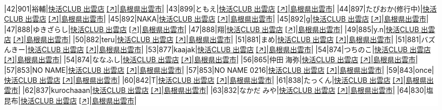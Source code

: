 |42|901|<span class="rank-name-dl">裕輔</span>|<a href="/darts/rank/shops/d48bb53cf6ad80aa774c926eb736cb5a.html">快活CLUB 出雲店</a> <a href="https://search.dartslive.com/jp/shop/d48bb53cf6ad80aa774c926eb736cb5a">[↗]</a>|<a href="/darts/rank/島根県/出雲市">島根県出雲市</a>|
|43|899|<span class="rank-name-dl">ともえ</span>|<a href="/darts/rank/shops/d48bb53cf6ad80aa774c926eb736cb5a.html">快活CLUB 出雲店</a> <a href="https://search.dartslive.com/jp/shop/d48bb53cf6ad80aa774c926eb736cb5a">[↗]</a>|<a href="/darts/rank/島根県/出雲市">島根県出雲市</a>|
|44|897|<span class="rank-name-dl">たぴおか(修行中)</span>|<a href="/darts/rank/shops/d48bb53cf6ad80aa774c926eb736cb5a.html">快活CLUB 出雲店</a> <a href="https://search.dartslive.com/jp/shop/d48bb53cf6ad80aa774c926eb736cb5a">[↗]</a>|<a href="/darts/rank/島根県/出雲市">島根県出雲市</a>|
|45|892|<span class="rank-name-pd">NAKA</span>|<a href="/darts/rank/shops/42212.html">快活CLUB 出雲店</a> <a href="https://vs.phoenixdarts.com/jp/shop/shopDetailInfo/s_42212?s_seq=42212">[↗]</a>|<a href="/darts/rank/島根県/出雲市">島根県出雲市</a>|
|45|892|<span class="rank-name-dl">g</span>|<a href="/darts/rank/shops/d48bb53cf6ad80aa774c926eb736cb5a.html">快活CLUB 出雲店</a> <a href="https://search.dartslive.com/jp/shop/d48bb53cf6ad80aa774c926eb736cb5a">[↗]</a>|<a href="/darts/rank/島根県/出雲市">島根県出雲市</a>|
|47|888|<span class="rank-name-dl">ゆきざらし</span>|<a href="/darts/rank/shops/d48bb53cf6ad80aa774c926eb736cb5a.html">快活CLUB 出雲店</a> <a href="https://search.dartslive.com/jp/shop/d48bb53cf6ad80aa774c926eb736cb5a">[↗]</a>|<a href="/darts/rank/島根県/出雲市">島根県出雲市</a>|
|47|888|<span class="rank-name-dl">翔</span>|<a href="/darts/rank/shops/d48bb53cf6ad80aa774c926eb736cb5a.html">快活CLUB 出雲店</a> <a href="https://search.dartslive.com/jp/shop/d48bb53cf6ad80aa774c926eb736cb5a">[↗]</a>|<a href="/darts/rank/島根県/出雲市">島根県出雲市</a>|
|49|885|<span class="rank-name-dl">y.n</span>|<a href="/darts/rank/shops/d48bb53cf6ad80aa774c926eb736cb5a.html">快活CLUB 出雲店</a> <a href="https://search.dartslive.com/jp/shop/d48bb53cf6ad80aa774c926eb736cb5a">[↗]</a>|<a href="/darts/rank/島根県/出雲市">島根県出雲市</a>|
|50|882|<span class="rank-name-dl">teru</span>|<a href="/darts/rank/shops/d48bb53cf6ad80aa774c926eb736cb5a.html">快活CLUB 出雲店</a> <a href="https://search.dartslive.com/jp/shop/d48bb53cf6ad80aa774c926eb736cb5a">[↗]</a>|<a href="/darts/rank/島根県/出雲市">島根県出雲市</a>|
|51|881|<span class="rank-name-dl">まめ</span>|<a href="/darts/rank/shops/d48bb53cf6ad80aa774c926eb736cb5a.html">快活CLUB 出雲店</a> <a href="https://search.dartslive.com/jp/shop/d48bb53cf6ad80aa774c926eb736cb5a">[↗]</a>|<a href="/darts/rank/島根県/出雲市">島根県出雲市</a>|
|51|881|<span class="rank-name-dl">バズんきー</span>|<a href="/darts/rank/shops/d48bb53cf6ad80aa774c926eb736cb5a.html">快活CLUB 出雲店</a> <a href="https://search.dartslive.com/jp/shop/d48bb53cf6ad80aa774c926eb736cb5a">[↗]</a>|<a href="/darts/rank/島根県/出雲市">島根県出雲市</a>|
|53|877|<span class="rank-name-dl">kaajak</span>|<a href="/darts/rank/shops/d48bb53cf6ad80aa774c926eb736cb5a.html">快活CLUB 出雲店</a> <a href="https://search.dartslive.com/jp/shop/d48bb53cf6ad80aa774c926eb736cb5a">[↗]</a>|<a href="/darts/rank/島根県/出雲市">島根県出雲市</a>|
|54|874|<span class="rank-name-dl">つちのこ</span>|<a href="/darts/rank/shops/d48bb53cf6ad80aa774c926eb736cb5a.html">快活CLUB 出雲店</a> <a href="https://search.dartslive.com/jp/shop/d48bb53cf6ad80aa774c926eb736cb5a">[↗]</a>|<a href="/darts/rank/島根県/出雲市">島根県出雲市</a>|
|54|874|<span class="rank-name-dl">ななふし</span>|<a href="/darts/rank/shops/d48bb53cf6ad80aa774c926eb736cb5a.html">快活CLUB 出雲店</a> <a href="https://search.dartslive.com/jp/shop/d48bb53cf6ad80aa774c926eb736cb5a">[↗]</a>|<a href="/darts/rank/島根県/出雲市">島根県出雲市</a>|
|56|865|<span class="rank-name-dl">仲田 海弥</span>|<a href="/darts/rank/shops/d48bb53cf6ad80aa774c926eb736cb5a.html">快活CLUB 出雲店</a> <a href="https://search.dartslive.com/jp/shop/d48bb53cf6ad80aa774c926eb736cb5a">[↗]</a>|<a href="/darts/rank/島根県/出雲市">島根県出雲市</a>|
|57|853|<span class="rank-name-dl">NO NAME</span>|<a href="/darts/rank/shops/d48bb53cf6ad80aa774c926eb736cb5a.html">快活CLUB 出雲店</a> <a href="https://search.dartslive.com/jp/shop/d48bb53cf6ad80aa774c926eb736cb5a">[↗]</a>|<a href="/darts/rank/島根県/出雲市">島根県出雲市</a>|
|57|853|<span class="rank-name-dl">NO NAME 0216</span>|<a href="/darts/rank/shops/d48bb53cf6ad80aa774c926eb736cb5a.html">快活CLUB 出雲店</a> <a href="https://search.dartslive.com/jp/shop/d48bb53cf6ad80aa774c926eb736cb5a">[↗]</a>|<a href="/darts/rank/島根県/出雲市">島根県出雲市</a>|
|59|843|<span class="rank-name-dl">once</span>|<a href="/darts/rank/shops/d48bb53cf6ad80aa774c926eb736cb5a.html">快活CLUB 出雲店</a> <a href="https://search.dartslive.com/jp/shop/d48bb53cf6ad80aa774c926eb736cb5a">[↗]</a>|<a href="/darts/rank/島根県/出雲市">島根県出雲市</a>|
|60|842|<span class="rank-name-pd">T</span>|<a href="/darts/rank/shops/42212.html">快活CLUB 出雲店</a> <a href="https://vs.phoenixdarts.com/jp/shop/shopDetailInfo/s_42212?s_seq=42212">[↗]</a>|<a href="/darts/rank/島根県/出雲市">島根県出雲市</a>|
|61|838|<span class="rank-name-dl">たっくん</span>|<a href="/darts/rank/shops/d48bb53cf6ad80aa774c926eb736cb5a.html">快活CLUB 出雲店</a> <a href="https://search.dartslive.com/jp/shop/d48bb53cf6ad80aa774c926eb736cb5a">[↗]</a>|<a href="/darts/rank/島根県/出雲市">島根県出雲市</a>|
|62|837|<span class="rank-name-pd">kurochaaan</span>|<a href="/darts/rank/shops/42212.html">快活CLUB 出雲店</a> <a href="https://vs.phoenixdarts.com/jp/shop/shopDetailInfo/s_42212?s_seq=42212">[↗]</a>|<a href="/darts/rank/島根県/出雲市">島根県出雲市</a>|
|63|832|<span class="rank-name-pd">なかだ みや</span>|<a href="/darts/rank/shops/42212.html">快活CLUB 出雲店</a> <a href="https://vs.phoenixdarts.com/jp/shop/shopDetailInfo/s_42212?s_seq=42212">[↗]</a>|<a href="/darts/rank/島根県/出雲市">島根県出雲市</a>|
|64|830|<span class="rank-name-pd">塩昆布</span>|<a href="/darts/rank/shops/42212.html">快活CLUB 出雲店</a> <a href="https://vs.phoenixdarts.com/jp/shop/shopDetailInfo/s_42212?s_seq=42212">[↗]</a>|<a href="/darts/rank/島根県/出雲市">島根県出雲市</a>|